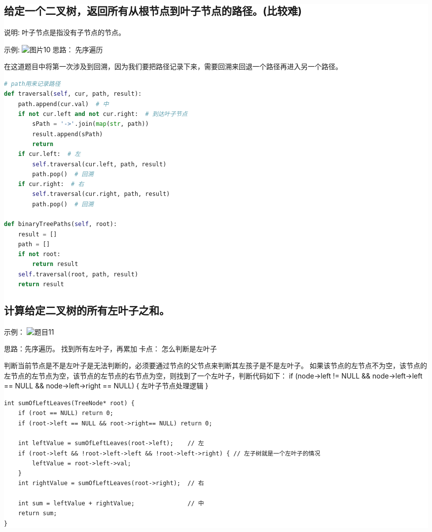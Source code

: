 

## 给定一个二叉树，返回所有从根节点到叶子节点的路径。(比较难)

说明: 叶子节点是指没有子节点的节点。

示例:
![图片10](https://file1.kamacoder.com/i/algo/2021020415161576.png)
思路： 先序遍历

在这道题目中将第一次涉及到回溯，因为我们要把路径记录下来，需要回溯来回退一个路径再进入另一个路径。

``` python
# path用来记录路径
def traversal(self, cur, path, result):
    path.append(cur.val)  # 中
    if not cur.left and not cur.right:  # 到达叶子节点
        sPath = '->'.join(map(str, path))
        result.append(sPath)
        return
    if cur.left:  # 左
        self.traversal(cur.left, path, result)
        path.pop()  # 回溯
    if cur.right:  # 右
        self.traversal(cur.right, path, result)
        path.pop()  # 回溯

def binaryTreePaths(self, root):
    result = []
    path = []
    if not root:
        return result
    self.traversal(root, path, result)
    return result
```


## 计算给定二叉树的所有左叶子之和。
示例：
![题目11](https://file1.kamacoder.com/i/algo/20210204151927654.png)

思路：先序遍历。 找到所有左叶子，再累加
卡点： 怎么判断是左叶子

判断当前节点是不是左叶子是无法判断的，必须要通过节点的父节点来判断其左孩子是不是左叶子。
如果该节点的左节点不为空，该节点的左节点的左节点为空，该节点的左节点的右节点为空，则找到了一个左叶子，判断代码如下：
if (node->left != NULL && node->left->left == NULL && node->left->right == NULL) {
    左叶子节点处理逻辑
}


```
int sumOfLeftLeaves(TreeNode* root) {
    if (root == NULL) return 0;
    if (root->left == NULL && root->right== NULL) return 0;

    int leftValue = sumOfLeftLeaves(root->left);    // 左
    if (root->left && !root->left->left && !root->left->right) { // 左子树就是一个左叶子的情况
        leftValue = root->left->val;
    }
    int rightValue = sumOfLeftLeaves(root->right);  // 右

    int sum = leftValue + rightValue;               // 中
    return sum;
}
```
